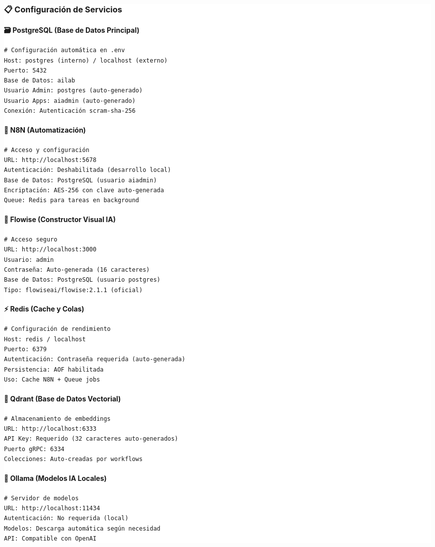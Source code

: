 ### 📋 Configuración de Servicios

#### 🗃️ PostgreSQL (Base de Datos Principal)
```properties
# Configuración automática en .env
Host: postgres (interno) / localhost (externo)
Puerto: 5432
Base de Datos: ailab
Usuario Admin: postgres (auto-generado)
Usuario Apps: aiadmin (auto-generado)
Conexión: Autenticación scram-sha-256
```

#### 🚀 N8N (Automatización)
```properties
# Acceso y configuración
URL: http://localhost:5678
Autenticación: Deshabilitada (desarrollo local)
Base de Datos: PostgreSQL (usuario aiadmin)
Encriptación: AES-256 con clave auto-generada
Queue: Redis para tareas en background
```

#### 🎨 Flowise (Constructor Visual IA)
```properties
# Acceso seguro
URL: http://localhost:3000
Usuario: admin
Contraseña: Auto-generada (16 caracteres)
Base de Datos: PostgreSQL (usuario postgres)
Tipo: flowiseai/flowise:2.1.1 (oficial)
```

#### ⚡ Redis (Cache y Colas)
```properties
# Configuración de rendimiento
Host: redis / localhost
Puerto: 6379
Autenticación: Contraseña requerida (auto-generada)
Persistencia: AOF habilitada
Uso: Cache N8N + Queue jobs
```

#### 🧠 Qdrant (Base de Datos Vectorial)
```properties
# Almacenamiento de embeddings
URL: http://localhost:6333
API Key: Requerido (32 caracteres auto-generados)
Puerto gRPC: 6334
Colecciones: Auto-creadas por workflows
```

#### 🤖 Ollama (Modelos IA Locales)
```properties
# Servidor de modelos
URL: http://localhost:11434
Autenticación: No requerida (local)
Modelos: Descarga automática según necesidad
API: Compatible con OpenAI
```
